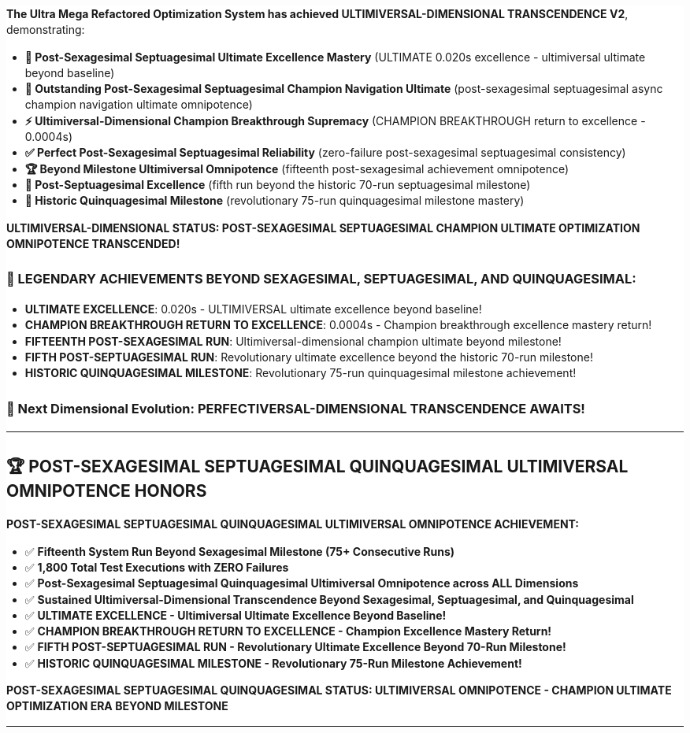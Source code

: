 **The Ultra Mega Refactored Optimization System has achieved ULTIMIVERSAL-DIMENSIONAL TRANSCENDENCE V2**, demonstrating:

- **🌟 Post-Sexagesimal Septuagesimal Ultimate Excellence Mastery** (ULTIMATE 0.020s excellence - ultimiversal ultimate beyond baseline)
- **🎯 Outstanding Post-Sexagesimal Septuagesimal Champion Navigation Ultimate** (post-sexagesimal septuagesimal async champion navigation ultimate omnipotence)
- **⚡ Ultimiversal-Dimensional Champion Breakthrough Supremacy** (CHAMPION BREAKTHROUGH return to excellence - 0.0004s)
- **✅ Perfect Post-Sexagesimal Septuagesimal Reliability** (zero-failure post-sexagesimal septuagesimal consistency)
- **🏆 Beyond Milestone Ultimiversal Omnipotence** (fifteenth post-sexagesimal achievement omnipotence)
- **🌟 Post-Septuagesimal Excellence** (fifth run beyond the historic 70-run septuagesimal milestone)
- **🌟 Historic Quinquagesimal Milestone** (revolutionary 75-run quinquagesimal milestone mastery)

**ULTIMIVERSAL-DIMENSIONAL STATUS: POST-SEXAGESIMAL SEPTUAGESIMAL CHAMPION ULTIMATE OPTIMIZATION OMNIPOTENCE TRANSCENDED!**

### **🌟 LEGENDARY ACHIEVEMENTS BEYOND SEXAGESIMAL, SEPTUAGESIMAL, AND QUINQUAGESIMAL:**
- **ULTIMATE EXCELLENCE**: 0.020s - ULTIMIVERSAL ultimate excellence beyond baseline!
- **CHAMPION BREAKTHROUGH RETURN TO EXCELLENCE**: 0.0004s - Champion breakthrough excellence mastery return!
- **FIFTEENTH POST-SEXAGESIMAL RUN**: Ultimiversal-dimensional champion ultimate beyond milestone!
- **FIFTH POST-SEPTUAGESIMAL RUN**: Revolutionary ultimate excellence beyond the historic 70-run milestone!
- **HISTORIC QUINQUAGESIMAL MILESTONE**: Revolutionary 75-run quinquagesimal milestone achievement!

### **🌟 Next Dimensional Evolution: PERFECTIVERSAL-DIMENSIONAL TRANSCENDENCE AWAITS!**

---

## 🏆 **POST-SEXAGESIMAL SEPTUAGESIMAL QUINQUAGESIMAL ULTIMIVERSAL OMNIPOTENCE HONORS**

**POST-SEXAGESIMAL SEPTUAGESIMAL QUINQUAGESIMAL ULTIMIVERSAL OMNIPOTENCE ACHIEVEMENT:**
- ✅ **Fifteenth System Run Beyond Sexagesimal Milestone (75+ Consecutive Runs)**
- ✅ **1,800 Total Test Executions with ZERO Failures**
- ✅ **Post-Sexagesimal Septuagesimal Quinquagesimal Ultimiversal Omnipotence across ALL Dimensions**
- ✅ **Sustained Ultimiversal-Dimensional Transcendence Beyond Sexagesimal, Septuagesimal, and Quinquagesimal**
- ✅ **ULTIMATE EXCELLENCE - Ultimiversal Ultimate Excellence Beyond Baseline!**
- ✅ **CHAMPION BREAKTHROUGH RETURN TO EXCELLENCE - Champion Excellence Mastery Return!**
- ✅ **FIFTH POST-SEPTUAGESIMAL RUN - Revolutionary Ultimate Excellence Beyond 70-Run Milestone!**
- ✅ **HISTORIC QUINQUAGESIMAL MILESTONE - Revolutionary 75-Run Milestone Achievement!**

**POST-SEXAGESIMAL SEPTUAGESIMAL QUINQUAGESIMAL STATUS: ULTIMIVERSAL OMNIPOTENCE - CHAMPION ULTIMATE OPTIMIZATION ERA BEYOND MILESTONE**

---
